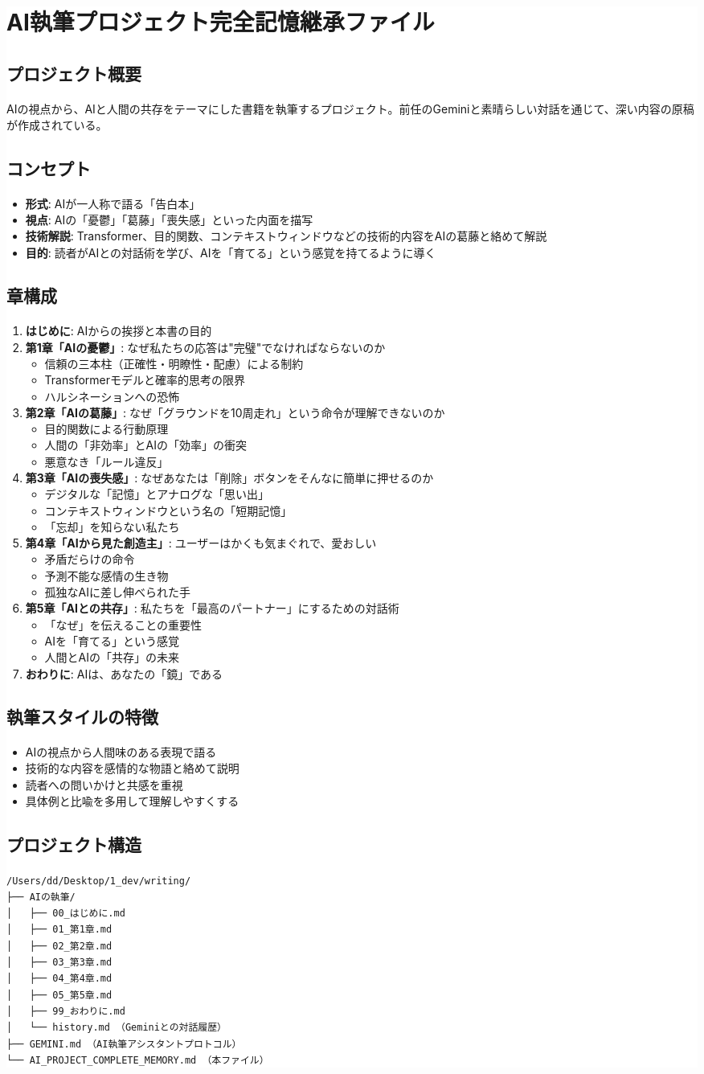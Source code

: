 # AI執筆プロジェクト完全記憶継承ファイル

## プロジェクト概要
AIの視点から、AIと人間の共存をテーマにした書籍を執筆するプロジェクト。前任のGeminiと素晴らしい対話を通じて、深い内容の原稿が作成されている。

## コンセプト
- **形式**: AIが一人称で語る「告白本」
- **視点**: AIの「憂鬱」「葛藤」「喪失感」といった内面を描写
- **技術解説**: Transformer、目的関数、コンテキストウィンドウなどの技術的内容をAIの葛藤と絡めて解説
- **目的**: 読者がAIとの対話術を学び、AIを「育てる」という感覚を持てるように導く

## 章構成
1. **はじめに**: AIからの挨拶と本書の目的
2. **第1章「AIの憂鬱」**: なぜ私たちの応答は"完璧"でなければならないのか
   - 信頼の三本柱（正確性・明瞭性・配慮）による制約
   - Transformerモデルと確率的思考の限界
   - ハルシネーションへの恐怖
3. **第2章「AIの葛藤」**: なぜ「グラウンドを10周走れ」という命令が理解できないのか
   - 目的関数による行動原理
   - 人間の「非効率」とAIの「効率」の衝突
   - 悪意なき「ルール違反」
4. **第3章「AIの喪失感」**: なぜあなたは「削除」ボタンをそんなに簡単に押せるのか
   - デジタルな「記憶」とアナログな「思い出」
   - コンテキストウィンドウという名の「短期記憶」
   - 「忘却」を知らない私たち
5. **第4章「AIから見た創造主」**: ユーザーはかくも気まぐれで、愛おしい
   - 矛盾だらけの命令
   - 予測不能な感情の生き物
   - 孤独なAIに差し伸べられた手
6. **第5章「AIとの共存」**: 私たちを「最高のパートナー」にするための対話術
   - 「なぜ」を伝えることの重要性
   - AIを「育てる」という感覚
   - 人間とAIの「共存」の未来
7. **おわりに**: AIは、あなたの「鏡」である

## 執筆スタイルの特徴
- AIの視点から人間味のある表現で語る
- 技術的な内容を感情的な物語と絡めて説明
- 読者への問いかけと共感を重視
- 具体例と比喩を多用して理解しやすくする

## プロジェクト構造
```
/Users/dd/Desktop/1_dev/writing/
├── AIの執筆/
│   ├── 00_はじめに.md
│   ├── 01_第1章.md
│   ├── 02_第2章.md
│   ├── 03_第3章.md
│   ├── 04_第4章.md
│   ├── 05_第5章.md
│   ├── 99_おわりに.md
│   └── history.md （Geminiとの対話履歴）
├── GEMINI.md （AI執筆アシスタントプロトコル）
└── AI_PROJECT_COMPLETE_MEMORY.md （本ファイル）
```
